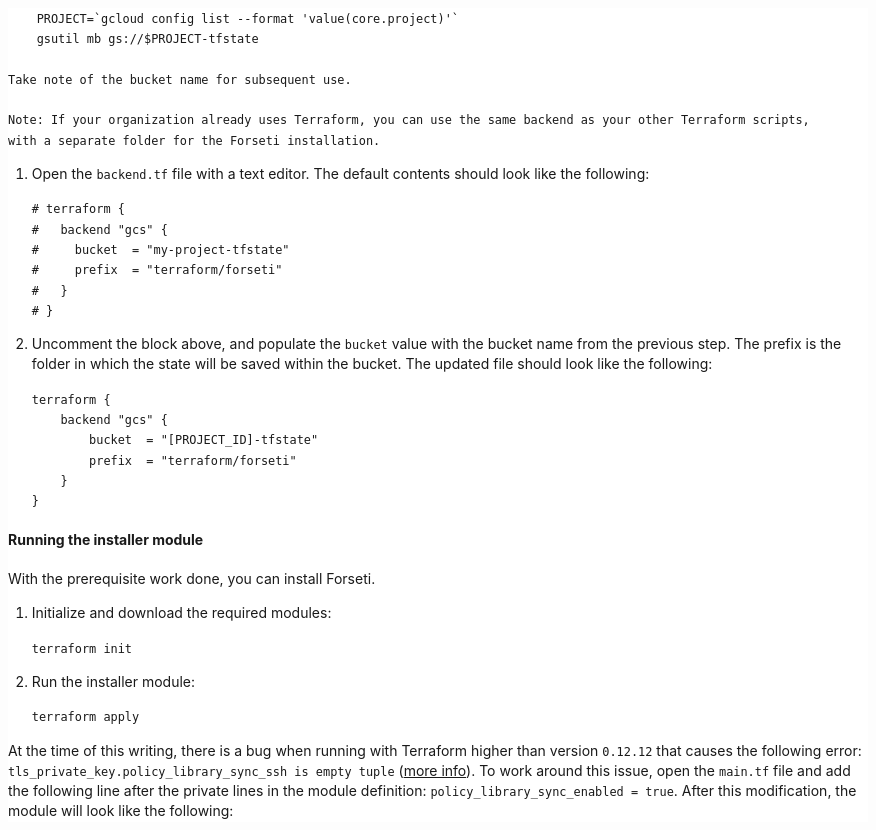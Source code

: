         PROJECT=`gcloud config list --format 'value(core.project)'`
        gsutil mb gs://$PROJECT-tfstate

    Take note of the bucket name for subsequent use.

    Note: If your organization already uses Terraform, you can use the same backend as your other Terraform scripts,
    with a separate folder for the Forseti installation.

1.  Open the `backend.tf` file with a text editor. The default contents should look like the following:

        # terraform {
        #   backend "gcs" {
        #     bucket  = "my-project-tfstate"
        #     prefix  = "terraform/forseti"
        #   }
        # }

1.  Uncomment the block above, and populate the `bucket` value with the bucket name from the previous step. The prefix is
    the folder in which the state will be saved within the bucket. The updated file should look like the following:

        terraform {
            backend "gcs" {
                bucket  = "[PROJECT_ID]-tfstate"
                prefix  = "terraform/forseti"
            }
        }

#### Running the installer module

With the prerequisite work done, you can install Forseti.

1.  Initialize and download the required modules:

        terraform init

1.  Run the installer module:

        terraform apply

At the time of this writing, there is a bug when running with Terraform higher than version `0.12.12` that causes
the following error: `tls_private_key.policy_library_sync_ssh is empty tuple`
([more info](https://github.com/forseti-security/terraform-google-forseti/issues/367)). To work around this issue, open the
`main.tf` file and add the following line after the private lines in the module definition:
`policy_library_sync_enabled = true`. After this modification, the module will look like the following:
